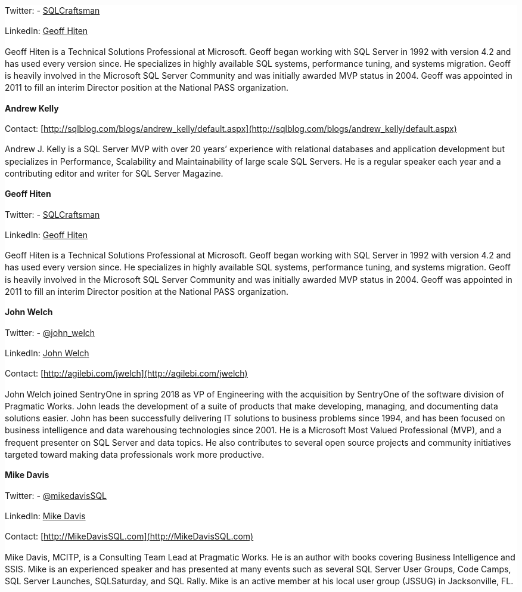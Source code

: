 Twitter:  - [SQLCraftsman](https://www.twitter.com/SQLCraftsman)
 
LinkedIn: [Geoff Hiten](https://www.linkedin.com/in/geoffhiten)
 
Geoff Hiten is a Technical Solutions Professional at Microsoft.  Geoff began working with SQL Server in 1992 with version 4.2 and has used every version since.  He specializes in highly available SQL systems, performance tuning, and systems migration.  Geoff is heavily involved in the Microsoft SQL Server Community and was initially awarded MVP status in 2004.  Geoff was appointed in 2011 to fill an interim Director position at the National PASS organization.
 
**Andrew Kelly**
 
Contact: [http://sqlblog.com/blogs/andrew_kelly/default.aspx](http://sqlblog.com/blogs/andrew_kelly/default.aspx)
 
Andrew J. Kelly is a SQL Server MVP with over 20 years’ experience with relational databases and application development but specializes in Performance, Scalability and Maintainability of large scale SQL Servers. He is a regular speaker each year and a contributing editor and writer for SQL Server Magazine.
 
**Geoff Hiten**
 
Twitter:  - [SQLCraftsman](https://www.twitter.com/SQLCraftsman)
 
LinkedIn: [Geoff Hiten](https://www.linkedin.com/in/geoffhiten)
 
Geoff Hiten is a Technical Solutions Professional at Microsoft.  Geoff began working with SQL Server in 1992 with version 4.2 and has used every version since.  He specializes in highly available SQL systems, performance tuning, and systems migration.  Geoff is heavily involved in the Microsoft SQL Server Community and was initially awarded MVP status in 2004.  Geoff was appointed in 2011 to fill an interim Director position at the National PASS organization.
 
**John Welch**
 
Twitter:  - [@john_welch](https://www.twitter.com/@john_welch)
 
LinkedIn: [John Welch](http://www.linkedin.com/in/johncwelch/)
 
Contact: [http://agilebi.com/jwelch](http://agilebi.com/jwelch)
 
John Welch joined SentryOne in spring 2018 as VP of Engineering with the acquisition by SentryOne of the software division of Pragmatic Works. John leads the development of a suite of products that make developing, managing, and documenting data solutions easier. John has been successfully delivering IT solutions to business problems since 1994, and has been focused on business intelligence and data warehousing technologies since 2001. He is a Microsoft Most Valued Professional (MVP), and a frequent presenter on SQL Server and data topics. He also contributes to several open source projects and community initiatives targeted toward making data professionals work more productive.
 
**Mike Davis**
 
Twitter:  - [@mikedavisSQL](https://www.twitter.com/@mikedavisSQL)
 
LinkedIn: [Mike Davis](http://www.linkedin.com/in/mikedavissql)
 
Contact: [http://MikeDavisSQL.com](http://MikeDavisSQL.com)
 
Mike Davis, MCITP, is a Consulting Team Lead at Pragmatic Works.  He is an author with books covering Business Intelligence and SSIS.  Mike is an experienced speaker and has presented at many events such as several SQL Server User Groups, Code Camps, SQL Server Launches, SQLSaturday,  and SQL Rally. Mike is an active member at his local user group (JSSUG) in Jacksonville, FL.
 